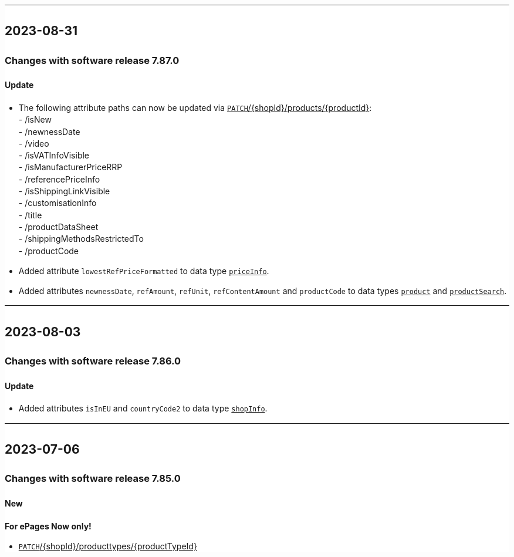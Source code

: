 <hr>

## 2023-08-31

### Changes with software release 7.87.0

#### <i class="fas fa-pencil-alt"></i> Update

* The following attribute paths can now be updated via [`PATCH`/{shopId}/products/{productId}](https://developer.epages.com/apps/api-reference/patch-shopid-products-productid.html):<br>
        - /isNew<br>
        - /newnessDate<br>
        - /video<br>
        - /isVATInfoVisible<br>
        - /isManufacturerPriceRRP<br>
        - /referencePriceInfo<br>
        - /isShippingLinkVisible<br>
        - /customisationInfo<br>
        - /title<br>
        - /productDataSheet<br>
        - /shippingMethodsRestrictedTo<br>
        - /productCode<br>

* Added attribute `lowestRefPriceFormatted` to data type [`priceInfo`](https://developer.epages.com/apps/data-types.html#priceinfo).
* Added attributes `newnessDate`, `refAmount`, `refUnit`, `refContentAmount` and `productCode` to data types [`product`](https://developer.epages.com/apps/data-types.html#product) and [`productSearch`](https://developer.epages.com/apps/data-types.html#productsearch).

<hr>

## 2023-08-03

### Changes with software release 7.86.0

#### <i class="fas fa-pencil-alt"></i> Update

* Added attributes `isInEU` and `countryCode2` to data type [`shopInfo`](https://developer.epages.com/apps/data-types.html#shopinfo).

<hr>

## 2023-07-06

### Changes with software release 7.85.0

#### <i class="fas fa-plus"></i> New

**For ePages Now only!**

* [`PATCH`/{shopId}/producttypes/{productTypeId}](https://developer.epages.com/apps/api-reference/patch-shopid-producttypes-producttypeid.html)
